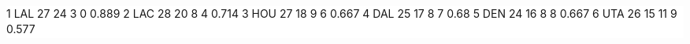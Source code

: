 <tr>
    <td class="tg-50j8">1</td>
    <td class="tg-50j8">LAL</td>
    <td class="tg-50j8">27</td>
    <td class="tg-50j8">24</td>
    <td class="tg-50j8">3</td>
    <td class="tg-50j8">0</td>
    <td class="tg-50j8">0.889</td>
</tr>

<tr>
    <td class="tg-50j8">2</td>
    <td class="tg-50j8">LAC</td>
    <td class="tg-50j8">28</td>
    <td class="tg-50j8">20</td>
    <td class="tg-50j8">8</td>
    <td class="tg-50j8">4</td>
    <td class="tg-50j8">0.714</td>
</tr>

<tr>
    <td class="tg-50j8">3</td>
    <td class="tg-50j8">HOU</td>
    <td class="tg-50j8">27</td>
    <td class="tg-50j8">18</td>
    <td class="tg-50j8">9</td>
    <td class="tg-50j8">6</td>
    <td class="tg-50j8">0.667</td>
</tr>

<tr>
    <td class="tg-50j8">4</td>
    <td class="tg-50j8">DAL</td>
    <td class="tg-50j8">25</td>
    <td class="tg-50j8">17</td>
    <td class="tg-50j8">8</td>
    <td class="tg-50j8">7</td>
    <td class="tg-50j8">0.68</td>
</tr>

<tr>
    <td class="tg-50j8">5</td>
    <td class="tg-50j8">DEN</td>
    <td class="tg-50j8">24</td>
    <td class="tg-50j8">16</td>
    <td class="tg-50j8">8</td>
    <td class="tg-50j8">8</td>
    <td class="tg-50j8">0.667</td>
</tr>

<tr>
    <td class="tg-50j8">6</td>
    <td class="tg-50j8">UTA</td>
    <td class="tg-50j8">26</td>
    <td class="tg-50j8">15</td>
    <td class="tg-50j8">11</td>
    <td class="tg-50j8">9</td>
    <td class="tg-50j8">0.577</td>
</tr>
